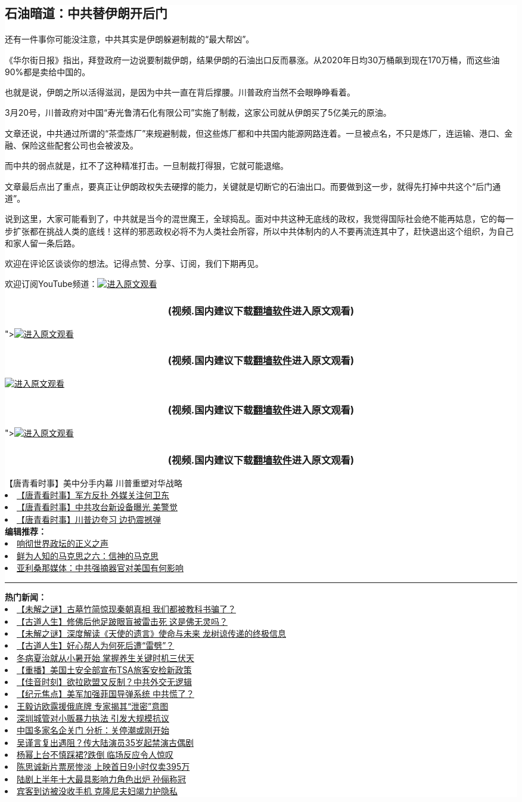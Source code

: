 <h2>石油暗道：中共替伊朗开后门</h2>
<p>还有一件事你可能没注意，中共其实是伊朗躲避制裁的“最大帮凶”。</p>
<p>《华尔街日报》指出，拜登政府一边说要制裁伊朗，结果伊朗的石油出口反而暴涨。从2020年日均30万桶飙到现在170万桶，而这些油90%都是卖给中国的。</p>
<p>也就是说，伊朗之所以活得滋润，是因为中共一直在背后撑腰。川普政府当然不会眼睁睁看着。</p>
<p>3月20号，川普政府对中国“寿光鲁清石化有限公司”实施了制裁，这家公司就从伊朗买了5亿美元的原油。</p>
<p>文章还说，中共通过所谓的“茶壶炼厂”来规避制裁，但这些炼厂都和中共国内能源网路连着。一旦被点名，不只是炼厂，连运输、港口、金融、保险这些配套公司也会被波及。</p>
<p>而中共的弱点就是，扛不了这种精准打击。一旦制裁打得狠，它就可能退缩。</p>
<p>文章最后点出了重点，要真正让伊朗政权失去硬撑的能力，关键就是切断它的石油出口。而要做到这一步，就得先打掉中共这个“后门通道”。</p>
<p>说到这里，大家可能看到了，中共就是当今的混世魔王，全球捣乱。面对中共这种无底线的政权，我觉得国际社会绝不能再姑息，它的每一步扩张都在挑战人类的底线！这样的邪恶政权必将不为人类社会所容，所以中共体制内的人不要再流连其中了，赶快退出这个组织，为自己和家人留一条后路。</p>
<p>欢迎在评论区谈谈你的想法。记得点赞、分享、订阅，我们下期再见。</p>
<p>欢迎订阅YouTube频道：<ahref=""></a><a href="https://dn3dhcszbgs9s.cloudfront.net/O7z8wDxtl"><img width="600" src="https://raw.githubusercontent.com/1992513/djy/master/gb/300/djtsp.jpg" title="进入原文观看"  alt="进入原文观看"></a><h3 align=center>(视频.国内建议下载<a href="https://github.com/1992513/www/blob/master/README.md#8">翻墙软件</a>进入原文观看)</h3><a src="https://www.youtube.com/@tangqingnews">"></a><a href="https://dn3dhcszbgs9s.cloudfront.net/O7z8wDxtl"><img width="600" src="https://raw.githubusercontent.com/1992513/djy/master/gb/300/djtsp.jpg" title="进入原文观看"  alt="进入原文观看"></a><h3 align=center>(视频.国内建议下载<a href="https://github.com/1992513/www/blob/master/README.md#8">翻墙软件</a>进入原文观看)</h3><a src="https://www.youtube.com/@tangqingnews</a><br />
欢迎订阅GJW频道：<ahref=""></a><a href="https://dn3dhcszbgs9s.cloudfront.net/O7z8wDxtl"><img width="600" src="https://raw.githubusercontent.com/1992513/djy/master/gb/300/djtsp.jpg" title="进入原文观看"  alt="进入原文观看"></a><h3 align=center>(视频.国内建议下载<a href="https://github.com/1992513/www/blob/master/README.md#8">翻墙软件</a>进入原文观看)</h3><a src="https://www.ganjingworld.com/channel/1eiqjdnq7go2ebXA2yTPUSg631de0c">"></a><a href="https://dn3dhcszbgs9s.cloudfront.net/O7z8wDxtl"><img width="600" src="https://raw.githubusercontent.com/1992513/djy/master/gb/300/djtsp.jpg" title="进入原文观看"  alt="进入原文观看"></a><h3 align=center>(视频.国内建议下载<a href="https://github.com/1992513/www/blob/master/README.md#8">翻墙软件</a>进入原文观看)</h3><a src="https://www.ganjingworld.com/channel/1eiqjdnq7go2ebXA2yTPUSg631de0c</a></p>
<p>《唐青看时事》制作组</p>
<p>责任编辑：李昊#</p>
<strong>相关新闻：</strong>
<li><a href="https://github.com/1992513/djy/blob/master/gb/25/3/21/n14464007.md#1">【唐青看时事】美中分手内幕 川普重塑对华战略</a></li>
<li><a href="https://github.com/1992513/djy/blob/master/gb/25/3/21/n14464033.md#1">【唐青看时事】军方反扑 外媒关注何卫东</a></li>
<li><a href="https://github.com/1992513/djy/blob/master/gb/25/3/22/n14464598.md#1">【唐青看时事】中共攻台新设备曝光 美警觉</a></li>
<li><a href="https://github.com/1992513/djy/blob/master/gb/25/3/24/n14465896.md#1">【唐青看时事】川普边夸习 边扔震撼弹</a></li>
<strong>编辑推荐：</strong>
<li><a href="https://github.com/1992513/ntdtv/blob/master/gb/2020/01/05/a102745738.md#1" target="_blank">响彻世界政坛的正义之声</a>  </li><li><a href="https://github.com/1992513/djy/blob/master/gb/10/7/26/n2976689.md#1" target="_blank">鲜为人知的马克思之六：信神的马克思</a></li><li><a href="https://github.com/1992513/djy/blob/master/gb/19/4/11/n11178933.md#1" target="_blank">亚利桑那媒体：中共强摘器官对美国有何影响</a></li><hr>
<strong>热门新闻：</strong>
<li><a href="https://github.com/1992513/djy/blob/master/gb/25/7/5/n14545644.md#1">【未解之谜】古墓竹简惊现秦朝真相 我们都被教科书骗了？</a></li>
<li><a href="https://github.com/1992513/djy/blob/master/gb/24/8/1/n14302523.md#1">【古道人生】修佛后他足跛眼盲被雷击死 这是佛无灵吗？</a></li>
<li><a href="https://github.com/1992513/djy/blob/master/gb/25/7/2/n14543500.md#1">【未解之谜】深度解读《天使的遗言》使命与未来 龙树谅传递的终极信息</a></li>
<li><a href="https://github.com/1992513/djy/blob/master/gb/25/5/30/n14520972.md#1">【古道人生】好心帮人为何死后遭“雷劈”？</a></li>
<li><a href="https://github.com/1992513/djy/blob/master/gb/25/6/25/n14538207.md#1">冬病夏治就从小暑开始 掌握养生关键时机三伏天</a></li>
<li><a href="https://github.com/1992513/djy/blob/master/gb/25/7/8/n14547505.md#1">【重播】美国土安全部宣布TSA旅客安检新政策</a></li>
<li><a href="https://github.com/1992513/djy/blob/master/gb/25/7/8/n14547344.md#1">【佳音时刻】欲拉欧盟又反制？中共外交无逻辑</a></li>
<li><a href="https://github.com/1992513/djy/blob/master/gb/25/7/8/n14547347.md#1">【纪元焦点】美军加强菲国导弹系统 中共慌了？</a></li>
<li><a href="https://github.com/1992513/djy/blob/master/gb/25/7/5/n14545612.md#1">王毅访欧露援俄底牌 专家揭其“泄密”意图</a></li>
<li><a href="https://github.com/1992513/djy/blob/master/gb/25/7/6/n14546084.md#1">深圳城管对小贩暴力执法 引发大规模抗议</a></li>
<li><a href="https://github.com/1992513/djy/blob/master/gb/25/7/7/n14546163.md#1">中国多家名企关门 分析：关停潮或刚开始</a></li>
<li><a href="https://github.com/1992513/djy/blob/master/gb/25/7/5/n14545646.md#1">吴谨言复出遇阻？传大陆演员35岁起禁演古偶剧</a></li>
<li><a href="https://github.com/1992513/djy/blob/master/gb/25/7/5/n14545591.md#1">杨幂上台不慎踩裙?跌倒 临场反应令人惊叹</a></li>
<li><a href="https://github.com/1992513/djy/blob/master/gb/25/7/5/n14545630.md#1">陈思诚新片票房惨淡 上映首日9小时仅卖395万</a></li>
<li><a href="https://github.com/1992513/djy/blob/master/gb/25/7/8/n14546820.md#1">陆剧上半年十大最具影响力角色出炉 孙俪称冠</a></li>
<li><a href="https://github.com/1992513/djy/blob/master/gb/25/7/6/n14545834.md#1">宾客到访被没收手机 克隆尼夫妇竭力护隐私</a></li>